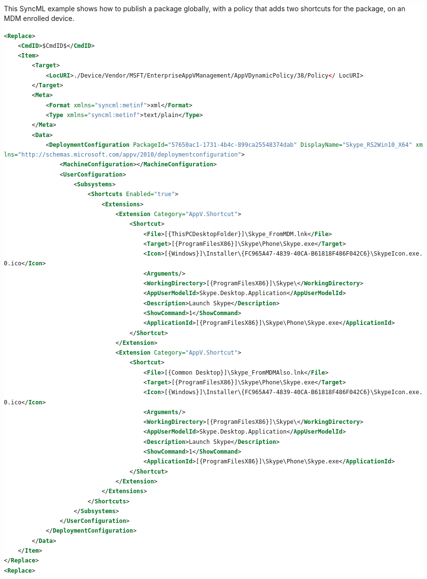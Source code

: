 <p>This SyncML example shows how to publish a package globally, with a policy that adds two shortcuts for the package, on an MDM enrolled device.</p>

```xml
<Replace>
	<CmdID>$CmdID$</CmdID>
	<Item>
		<Target>
			<LocURI>./Device/Vendor/MSFT/EnterpriseAppVManagement/AppVDynamicPolicy/38/Policy</ LocURI>
		</Target>
		<Meta>
			<Format xmlns="syncml:metinf">xml</Format>
			<Type xmlns="syncml:metinf">text/plain</Type>
		</Meta>
		<Data>
			<DeploymentConfiguration PackageId="57650ac1-1731-4b4c-899ca25548374dab" DisplayName="Skype_RS2Win10_X64" xmlns="http://schemas.microsoft.com/appv/2010/deploymentconfiguration">
				<MachineConfiguration></MachineConfiguration>
				<UserConfiguration>
					<Subsystems>
						<Shortcuts Enabled="true">
							<Extensions>
								<Extension Category="AppV.Shortcut">
									<Shortcut>
										<File>[{ThisPCDesktopFolder}]\Skype_FromMDM.lnk</File>
										<Target>[{ProgramFilesX86}]\Skype\Phone\Skype.exe</Target>
										<Icon>[{Windows}]\Installer\{FC965A47-4839-40CA-B61818F486F042C6}\SkypeIcon.exe.0.ico</Icon>
										<Arguments/>
										<WorkingDirectory>[{ProgramFilesX86}]\Skype\</WorkingDirectory> 
										<AppUserModelId>Skype.Desktop.Application</AppUserModelId>
										<Description>Launch Skype</Description>
										<ShowCommand>1</ShowCommand>
										<ApplicationId>[{ProgramFilesX86}]\Skype\Phone\Skype.exe</ApplicationId>
									</Shortcut>
								</Extension>
								<Extension Category="AppV.Shortcut">
									<Shortcut>
										<File>[{Common Desktop}]\Skype_FromMDMAlso.lnk</File>
										<Target>[{ProgramFilesX86}]\Skype\Phone\Skype.exe</Target>
										<Icon>[{Windows}]\Installer\{FC965A47-4839-40CA-B61818F486F042C6}\SkypeIcon.exe.0.ico</Icon>
										<Arguments/>
										<WorkingDirectory>[{ProgramFilesX86}]\Skype\</WorkingDirectory>
										<AppUserModelId>Skype.Desktop.Application</AppUserModelId>
										<Description>Launch Skype</Description>
										<ShowCommand>1</ShowCommand>
										<ApplicationId>[{ProgramFilesX86}]\Skype\Phone\Skype.exe</ApplicationId>
									</Shortcut>
								</Extension>
							</Extensions>
						</Shortcuts>
					</Subsystems>
				</UserConfiguration>
			</DeploymentConfiguration>
		</Data>
	</Item>
</Replace>
<Replace>
```